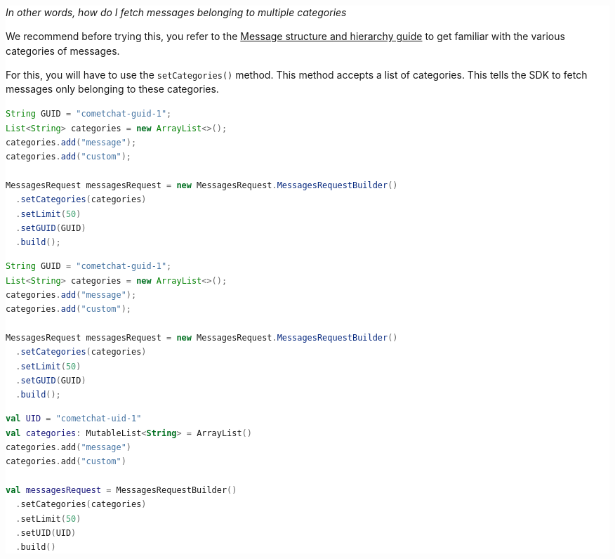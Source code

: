 _In other words, how do I fetch messages belonging to multiple categories_

We recommend before trying this, you refer to the [Message structure and hierarchy guide](./message-structure-and-hierarchy) to get familiar with the various categories of messages.

For this, you will have to use the `setCategories()` method. This method accepts a list of categories. This tells the SDK to fetch messages only belonging to these categories.

<Tabs>
<TabItem value="Java(User)" label="Java(User)">

  ```java
  String GUID = "cometchat-guid-1";
  List<String> categories = new ArrayList<>();
  categories.add("message");
  categories.add("custom");
  
  MessagesRequest messagesRequest = new MessagesRequest.MessagesRequestBuilder()
    .setCategories(categories)
    .setLimit(50)
    .setGUID(GUID)
    .build();
  ```
</TabItem>
<TabItem value="Java(Group)" label="Java(Group)">

  ```java
  String GUID = "cometchat-guid-1";
  List<String> categories = new ArrayList<>();
  categories.add("message");
  categories.add("custom");

  MessagesRequest messagesRequest = new MessagesRequest.MessagesRequestBuilder()
    .setCategories(categories)
    .setLimit(50)
    .setGUID(GUID)
    .build();
  ```
</TabItem>
<TabItem value="Kotlin(User)" label="Kotlin(User)">

  ```kotlin
val UID = "cometchat-uid-1"
val categories: MutableList<String> = ArrayList()
categories.add("message")
categories.add("custom")

val messagesRequest = MessagesRequestBuilder()
    .setCategories(categories)
    .setLimit(50)
    .setUID(UID)
    .build()
  ```
</TabItem>
<TabItem value="Kotlin(Group)" label="Kotlin(Group)">
